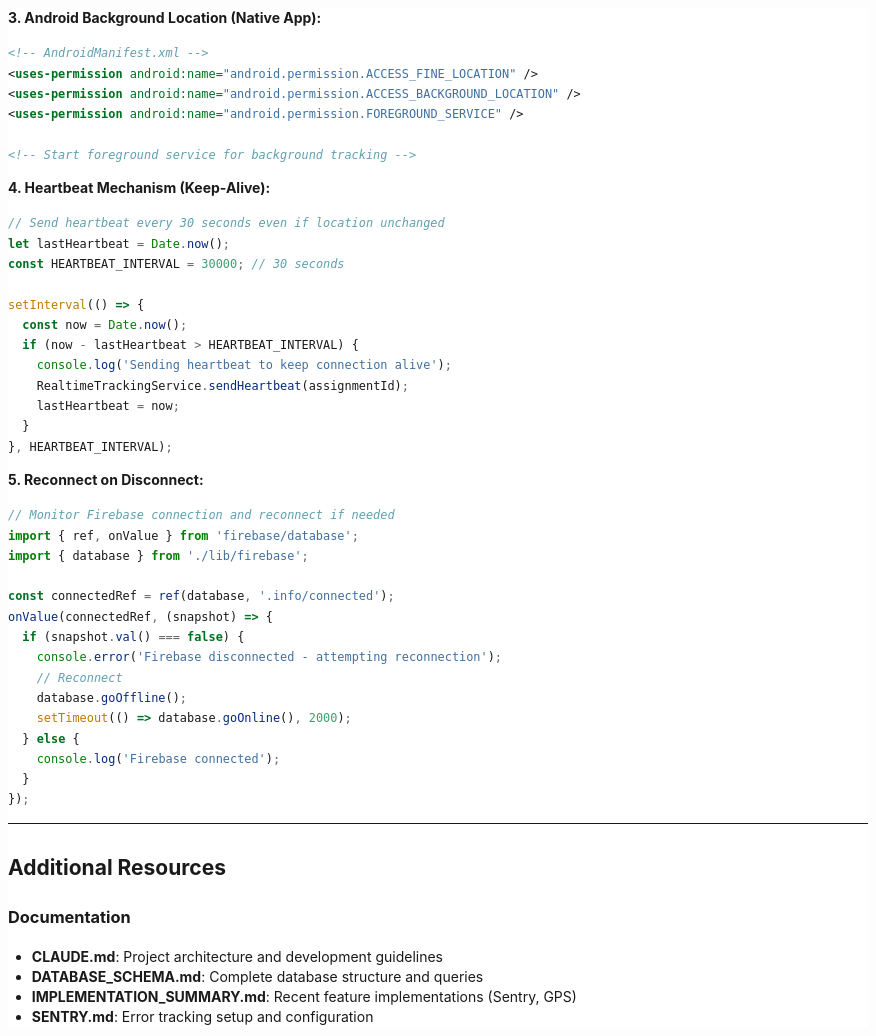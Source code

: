 **3. Android Background Location (Native App):**
```xml
<!-- AndroidManifest.xml -->
<uses-permission android:name="android.permission.ACCESS_FINE_LOCATION" />
<uses-permission android:name="android.permission.ACCESS_BACKGROUND_LOCATION" />
<uses-permission android:name="android.permission.FOREGROUND_SERVICE" />

<!-- Start foreground service for background tracking -->
```

**4. Heartbeat Mechanism (Keep-Alive):**
```javascript
// Send heartbeat every 30 seconds even if location unchanged
let lastHeartbeat = Date.now();
const HEARTBEAT_INTERVAL = 30000; // 30 seconds

setInterval(() => {
  const now = Date.now();
  if (now - lastHeartbeat > HEARTBEAT_INTERVAL) {
    console.log('Sending heartbeat to keep connection alive');
    RealtimeTrackingService.sendHeartbeat(assignmentId);
    lastHeartbeat = now;
  }
}, HEARTBEAT_INTERVAL);
```

**5. Reconnect on Disconnect:**
```javascript
// Monitor Firebase connection and reconnect if needed
import { ref, onValue } from 'firebase/database';
import { database } from './lib/firebase';

const connectedRef = ref(database, '.info/connected');
onValue(connectedRef, (snapshot) => {
  if (snapshot.val() === false) {
    console.error('Firebase disconnected - attempting reconnection');
    // Reconnect
    database.goOffline();
    setTimeout(() => database.goOnline(), 2000);
  } else {
    console.log('Firebase connected');
  }
});
```

---

## Additional Resources

### Documentation
- **CLAUDE.md**: Project architecture and development guidelines
- **DATABASE_SCHEMA.md**: Complete database structure and queries
- **IMPLEMENTATION_SUMMARY.md**: Recent feature implementations (Sentry, GPS)
- **SENTRY.md**: Error tracking setup and configuration
